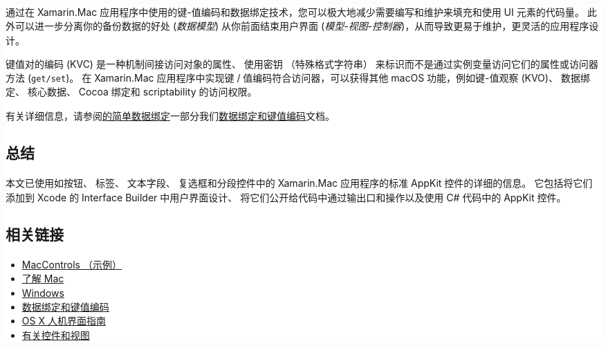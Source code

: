 通过在 Xamarin.Mac 应用程序中使用的键-值编码和数据绑定技术，您可以极大地减少需要编写和维护来填充和使用 UI 元素的代码量。 此外可以进一步分离你的备份数据的好处 (_数据模型_) 从你前面结束用户界面 (_模型-视图-控制器_)，从而导致更易于维护，更灵活的应用程序设计。

键值对的编码 (KVC) 是一种机制间接访问对象的属性、 使用密钥 （特殊格式字符串） 来标识而不是通过实例变量访问它们的属性或访问器方法 (`get/set`)。 在 Xamarin.Mac 应用程序中实现键 / 值编码符合访问器，可以获得其他 macOS 功能，例如键-值观察 (KVO)、 数据绑定、 核心数据、 Cocoa 绑定和 scriptability 的访问权限。

有关详细信息，请参阅[的简单数据绑定](~/mac/app-fundamentals/databinding.md#Simple_Data_Binding)一部分我们[数据绑定和键值编码](~/mac/app-fundamentals/databinding.md)文档。


<a name="Summary" />

## <a name="summary"></a>总结

本文已使用如按钮、 标签、 文本字段、 复选框和分段控件中的 Xamarin.Mac 应用程序的标准 AppKit 控件的详细的信息。 它包括将它们添加到 Xcode 的 Interface Builder 中用户界面设计、 将它们公开给代码中通过输出口和操作以及使用 C# 代码中的 AppKit 控件。

## <a name="related-links"></a>相关链接

- [MacControls （示例）](https://developer.xamarin.com/samples/mac/MacControls/)
- [了解 Mac](~/mac/get-started/hello-mac.md)
- [Windows](~/mac/user-interface/window.md)
- [数据绑定和键值编码](~/mac/app-fundamentals/databinding.md)
- [OS X 人机界面指南](https://developer.apple.com/library/mac/documentation/UserExperience/Conceptual/OSXHIGuidelines/)
- [有关控件和视图](https://developer.apple.com/library/mac/documentation/UserExperience/Conceptual/OSXHIGuidelines/ControlsAll.html#//apple_ref/doc/uid/20000957-CH46-SW1)
